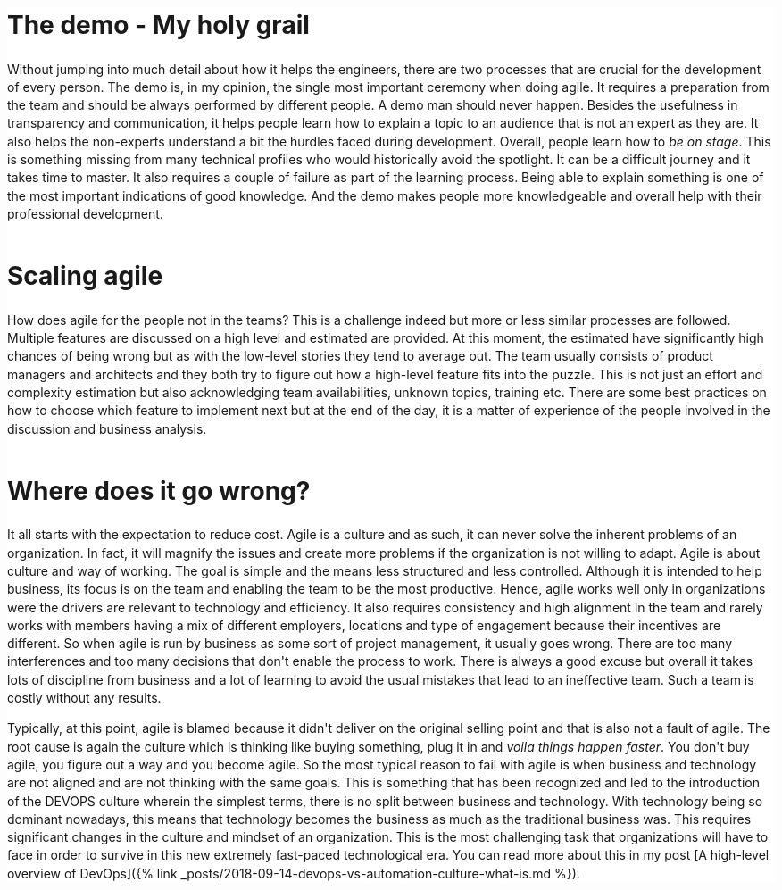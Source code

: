 # The demo - My holy grail

Without jumping into much detail about how it helps the engineers, there are two processes that are crucial for the development of every person. The demo is, in my opinion, the single most important ceremony when doing agile. It requires a preparation from the team and should be always performed by different people. A demo man should never happen. Besides the usefulness in transparency and communication, it helps people learn how to explain a topic to an audience that is not an expert as they are. It also helps the non-experts understand a bit the hurdles faced during development. Overall, people learn how to *be on stage*. This is something missing from many technical profiles who would historically avoid the spotlight. It can be a difficult journey and it takes time to master. It also requires a couple of failure as part of the learning process. Being able to explain something is one of the most important indications of good knowledge. And the demo makes people more knowledgeable and overall help with their professional development.

# Scaling agile

How does agile for the people not in the teams? This is a challenge indeed but more or less similar processes are followed. Multiple features are discussed on a high level and estimated are provided. At this moment, the estimated have significantly high chances of being wrong but as with the low-level stories they tend to average out. The team usually consists of product managers and architects and they both try to figure out how a high-level feature fits into the puzzle. This is not just an effort and complexity estimation but also acknowledging team availabilities, unknown topics, training etc. There are some best practices on how to choose which feature to implement next but at the end of the day, it is a matter of experience of the people involved in the discussion and business analysis.

# Where does it go wrong?

It all starts with the expectation to reduce cost. Agile is a culture and as such, it can never solve the inherent problems of an organization. In fact, it will magnify the issues and create more problems if the organization is not willing to adapt. Agile is about culture and way of working. The goal is simple and the means less structured and less controlled. Although it is intended to help business, its focus is on the team and enabling the team to be the most productive. Hence, agile works well only in organizations were the drivers are relevant to technology and efficiency. It also requires consistency and high alignment in the team and rarely works with members having a mix of different employers, locations and type of engagement because their incentives are different. So when agile is run by business as some sort of project management, it usually goes wrong. There are too many interferences and too many decisions that don't enable the process to work. There is always a good excuse but overall it takes lots of discipline from business and a lot of learning to avoid the usual mistakes that lead to an ineffective team. Such a team is costly without any results.

Typically, at this point, agile is blamed because it didn't deliver on the original selling point and that is also not a fault of agile. The root cause is again the culture which is thinking like buying something, plug it in and *voila things happen faster*. You don't buy agile, you figure out a way and you become agile. So the most typical reason to fail with agile is when business and technology are not aligned and are not thinking with the same goals. This is something that has been recognized and led to the introduction of the DEVOPS culture wherein the simplest terms, there is no split between business and technology. With technology being so dominant nowadays, this means that technology becomes the business as much as the traditional business was. This requires significant changes in the culture and mindset of an organization. This is the most challenging task that organizations will have to face in order to survive in this new extremely fast-paced technological era. You can read more about this in my post [A high-level overview of DevOps]({% link _posts/2018-09-14-devops-vs-automation-culture-what-is.md %}).
